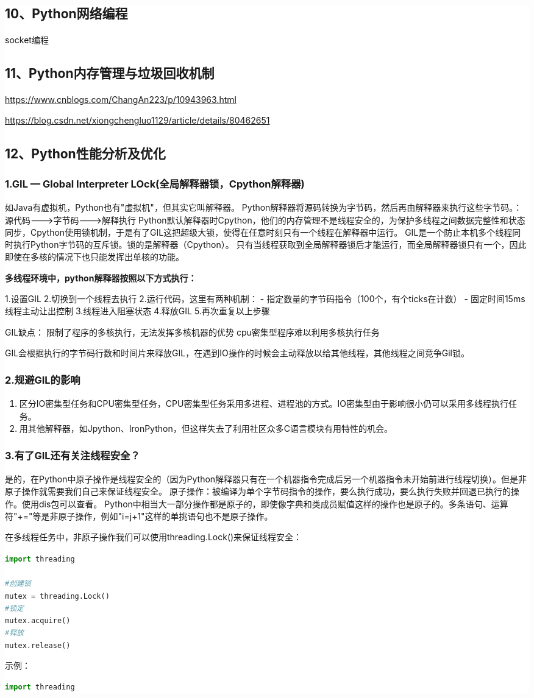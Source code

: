 
## 10、Python网络编程

socket编程


## 11、Python内存管理与垃圾回收机制

https://www.cnblogs.com/ChangAn223/p/10943963.html

https://blog.csdn.net/xiongchengluo1129/article/details/80462651



## 12、Python性能分析及优化

### 1.GIL — Global Interpreter LOck(全局解释器锁，Cpython解释器)

如Java有虚拟机，Python也有"虚拟机"，但其实它叫解释器。
Python解释器将源码转换为字节码，然后再由解释器来执行这些字节码。：源代码--->字节码--->解释执行
Python默认解释器时Cpython，他们的内存管理不是线程安全的，为保护多线程之间数据完整性和状态同步，Cpython使用锁机制，于是有了GIL这把超级大锁，使得在任意时刻只有一个线程在解释器中运行。
GIL是一个防止本机多个线程同时执行Python字节码的互斥锁。锁的是解释器（Cpython）。
只有当线程获取到全局解释器锁后才能运行，而全局解释器锁只有一个，因此即使在多核的情况下也只能发挥出单核的功能。

**多线程环境中，python解释器按照以下方式执行：**

1.设置GIL
2.切换到一个线程去执行
2.运行代码，这里有两种机制：
    - 指定数量的字节码指令（100个，有个ticks在计数）
    - 固定时间15ms线程主动让出控制
3.线程进入阻塞状态
4.释放GIL
5.再次重复以上步骤

GIL缺点：
    限制了程序的多核执行，无法发挥多核机器的优势
    cpu密集型程序难以利用多核执行任务

GIL会根据执行的字节码行数和时间片来释放GIL，在遇到IO操作的时候会主动释放以给其他线程，其他线程之间竞争Gil锁。

### 2.规避GIL的影响
1. 区分IO密集型任务和CPU密集型任务，CPU密集型任务采用多进程、进程池的方式。IO密集型由于影响很小仍可以采用多线程执行任务。
2. 用其他解释器，如Jpython、IronPython，但这样失去了利用社区众多C语言模块有用特性的机会。

### 3.有了GIL还有关注线程安全？
是的，在Python中原子操作是线程安全的（因为Python解释器只有在一个机器指令完成后另一个机器指令未开始前进行线程切换）。但是非原子操作就需要我们自己来保证线程安全。
原子操作：被编译为单个字节码指令的操作，要么执行成功，要么执行失败并回退已执行的操作。使用dis包可以查看。
Python中相当大一部分操作都是原子的，即使像字典和类成员赋值这样的操作也是原子的。多条语句、运算符"+="等是非原子操作，例如"i=j+1"这样的单挑语句也不是原子操作。

在多线程任务中，非原子操作我们可以使用threading.Lock()来保证线程安全：

```python
import threading

#创建锁
mutex = threading.Lock()
#锁定
mutex.acquire()
#释放
mutex.release()
```
示例：
```python
import threading

```